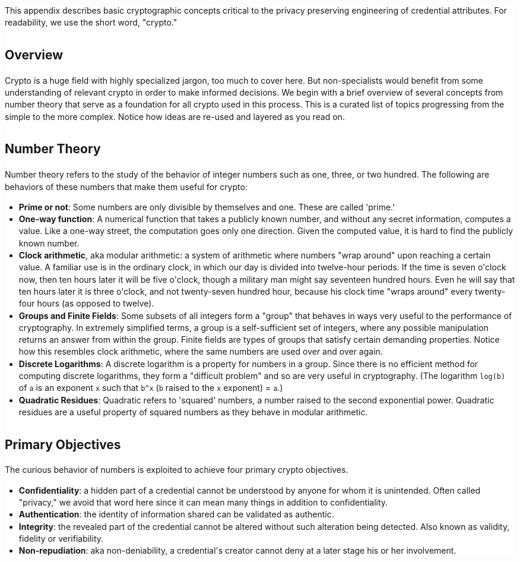 This appendix describes basic cryptographic concepts critical to the privacy preserving engineering of credential attributes. For readability, we use the short word, "crypto."

## Overview
Crypto is a huge field with highly specialized jargon, too much to cover here. But non-specialists would benefit from some understanding of relevant crypto in order to make informed decisions. We begin with a brief overview of several concepts from number theory that serve as a foundation for all crypto used in this process. This is a curated list of topics progressing from the simple to the more complex. Notice how ideas are re-used and layered as you read on. 

## Number Theory
Number theory refers to the study of the behavior of integer numbers such as one, three, or two hundred. The following are behaviors of these numbers that make them useful for crypto:

* **Prime or not**: Some numbers are only divisible by themselves and one. These are called 'prime.'
* **One-way function**: A numerical function that takes a publicly known number, and without any secret information, computes a value. Like a one-way street, the computation goes only one direction. Given the computed value, it is hard to find the publicly known number. 
* **Clock arithmetic**, aka modular arithmetic: a system of arithmetic where numbers "wrap around" upon reaching a certain value. A familiar use is in the ordinary clock, in which our day is divided into twelve-hour periods. If the time is seven o'clock now, then ten hours later it will be five o'clock, though a military man might say seventeen hundred hours. Even he will say that ten hours later it is three o'clock, and not twenty-seven hundred hour, because his clock time "wraps around" every twenty-four hours (as opposed to twelve).
* **Groups and Finite Fields**: Some subsets of all integers form a "group" that behaves in ways very useful to the performance of cryptography. In extremely simplified terms, a group is a self-sufficient set of integers, where any possible manipulation returns an answer from within the group. Finite fields are types of groups that satisfy certain demanding properties. Notice how this resembles clock arithmetic, where the same numbers are used over and over again. 
* **Discrete Logarithms**: A discrete logarithm is a property for numbers in a group. Since there is no efficient method for computing discrete logarithms, they form a "difficult problem" and so are very useful in cryptography. (The logarithm `log(b)` of `a` is an exponent `x` such that `b^x` (`b` raised to the `x` exponent) = `a`.)
* **Quadratic Residues**: Quadratic refers to 'squared' numbers, a number raised to the second exponential power. Quadratic residues are a useful property of squared numbers as they behave in modular arithmetic. 

## Primary Objectives

The curious behavior of numbers is exploited to achieve four primary crypto objectives.

* **Confidentiality**: a hidden part of a credential cannot be understood by anyone for whom it is unintended. Often called "privacy," we avoid that word here since it can mean many things in addition to confidentiality. 
* **Authentication**: the identity of information shared can be validated as authentic. 
* **Integrity**: the revealed part of the credential cannot be altered without such alteration being detected. Also known as validity, fidelity or verifiability. 
* **Non-repudiation**: aka non-deniability, a credential's creator cannot deny at a later stage his or her involvement.
